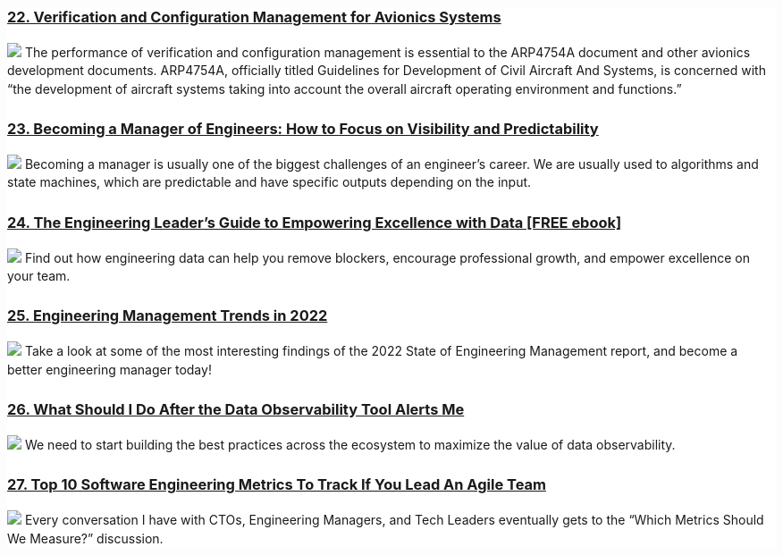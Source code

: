 ### [22. Verification and Configuration Management for Avionics Systems](https://hackernoon.com/verification-and-configuration-management-for-avionics-systems-y31j3zw6)
![](https://cdn.hackernoon.com/images/mo4QqxFHw7VaWyoxBYDINm61A003-1g1h3w3t.jpeg)
The performance of verification and configuration management is essential to the ARP4754A document and other avionics development documents. ARP4754A, officially titled Guidelines for Development of Civil Aircraft And Systems, is concerned with “the development of aircraft systems taking into account the overall aircraft operating environment and functions.” 

### [23. Becoming a Manager of Engineers: How to Focus on Visibility and Predictability](https://hackernoon.com/becoming-a-manager-of-engineers-how-to-focus-on-visibility-and-predictability-die23yqc)
![](https://cdn.hackernoon.com/drafts/yg1c3y41.png)
Becoming a manager is usually one of the biggest challenges of an engineer’s career. We are usually used to algorithms and state machines, which are predictable and have specific outputs depending on the input.

### [24. The Engineering Leader’s Guide to Empowering Excellence with Data [FREE ebook] ](https://hackernoon.com/the-engineering-leaders-guide-to-empowering-excellence-with-data-free-ebook)
![](https://cdn.hackernoon.com/images/Snhq2R1AhrcVU2y5TKCrutBJCqx1-xd23629.jpeg)
Find out how engineering data can help you remove blockers, encourage professional growth, and empower excellence on your team.

### [25. Engineering Management Trends in 2022](https://hackernoon.com/engineering-management-trends-in-2022)
![](https://cdn.hackernoon.com/images/2jqChkrv03exBUgkLrDzIbfM99q2-nh92a1i.jpeg)
Take a look at some of the most interesting findings of the 2022 State of Engineering Management report, and become a better engineering manager today!

### [26. What Should I Do After the Data Observability Tool Alerts Me](https://hackernoon.com/what-should-i-do-after-the-data-observability-tool-alerts-me)
![](https://cdn.hackernoon.com/images/MUo6MihNAVUIcUvRBbcToKZ7MKh1-8993qbn.jpeg)
We need to start building the best practices across the ecosystem to maximize the value of data observability.

### [27. Top 10 Software Engineering Metrics To Track If You Lead An Agile Team](https://hackernoon.com/top-10-software-engineering-metrics-to-track-if-you-lead-an-agile-team-3s2b93w9e)
![](https://cdn.hackernoon.com/drafts/0s1v3wdp.png)
Every conversation I have with CTOs, Engineering Managers, and Tech Leaders eventually gets to the “Which Metrics Should We Measure?” discussion.
